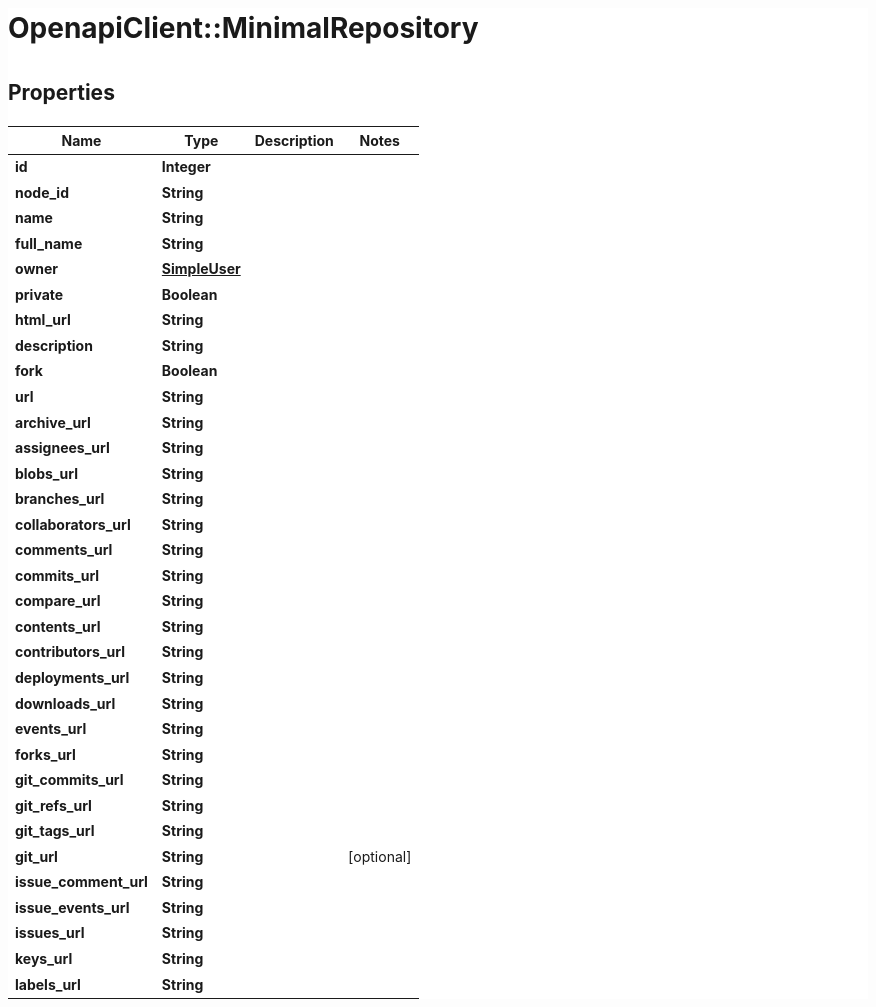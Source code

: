 # OpenapiClient::MinimalRepository

## Properties

| Name | Type | Description | Notes |
| ---- | ---- | ----------- | ----- |
| **id** | **Integer** |  |  |
| **node_id** | **String** |  |  |
| **name** | **String** |  |  |
| **full_name** | **String** |  |  |
| **owner** | [**SimpleUser**](SimpleUser.md) |  |  |
| **private** | **Boolean** |  |  |
| **html_url** | **String** |  |  |
| **description** | **String** |  |  |
| **fork** | **Boolean** |  |  |
| **url** | **String** |  |  |
| **archive_url** | **String** |  |  |
| **assignees_url** | **String** |  |  |
| **blobs_url** | **String** |  |  |
| **branches_url** | **String** |  |  |
| **collaborators_url** | **String** |  |  |
| **comments_url** | **String** |  |  |
| **commits_url** | **String** |  |  |
| **compare_url** | **String** |  |  |
| **contents_url** | **String** |  |  |
| **contributors_url** | **String** |  |  |
| **deployments_url** | **String** |  |  |
| **downloads_url** | **String** |  |  |
| **events_url** | **String** |  |  |
| **forks_url** | **String** |  |  |
| **git_commits_url** | **String** |  |  |
| **git_refs_url** | **String** |  |  |
| **git_tags_url** | **String** |  |  |
| **git_url** | **String** |  | [optional] |
| **issue_comment_url** | **String** |  |  |
| **issue_events_url** | **String** |  |  |
| **issues_url** | **String** |  |  |
| **keys_url** | **String** |  |  |
| **labels_url** | **String** |  |  |